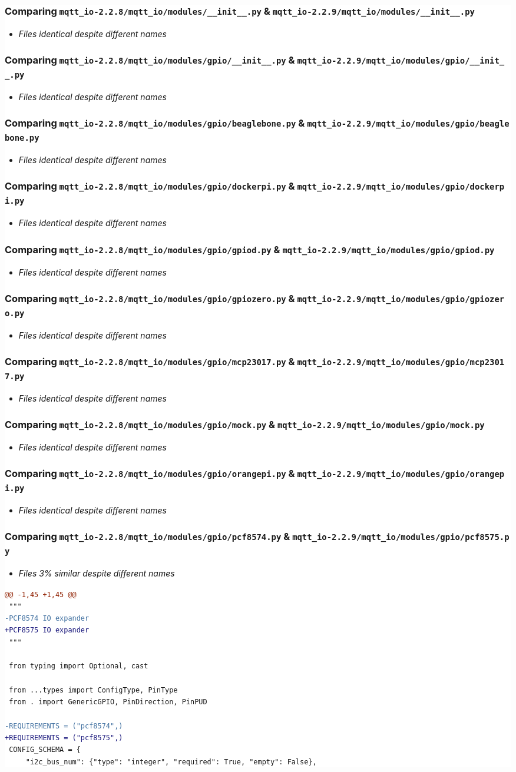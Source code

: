 ### Comparing `mqtt_io-2.2.8/mqtt_io/modules/__init__.py` & `mqtt_io-2.2.9/mqtt_io/modules/__init__.py`

 * *Files identical despite different names*

### Comparing `mqtt_io-2.2.8/mqtt_io/modules/gpio/__init__.py` & `mqtt_io-2.2.9/mqtt_io/modules/gpio/__init__.py`

 * *Files identical despite different names*

### Comparing `mqtt_io-2.2.8/mqtt_io/modules/gpio/beaglebone.py` & `mqtt_io-2.2.9/mqtt_io/modules/gpio/beaglebone.py`

 * *Files identical despite different names*

### Comparing `mqtt_io-2.2.8/mqtt_io/modules/gpio/dockerpi.py` & `mqtt_io-2.2.9/mqtt_io/modules/gpio/dockerpi.py`

 * *Files identical despite different names*

### Comparing `mqtt_io-2.2.8/mqtt_io/modules/gpio/gpiod.py` & `mqtt_io-2.2.9/mqtt_io/modules/gpio/gpiod.py`

 * *Files identical despite different names*

### Comparing `mqtt_io-2.2.8/mqtt_io/modules/gpio/gpiozero.py` & `mqtt_io-2.2.9/mqtt_io/modules/gpio/gpiozero.py`

 * *Files identical despite different names*

### Comparing `mqtt_io-2.2.8/mqtt_io/modules/gpio/mcp23017.py` & `mqtt_io-2.2.9/mqtt_io/modules/gpio/mcp23017.py`

 * *Files identical despite different names*

### Comparing `mqtt_io-2.2.8/mqtt_io/modules/gpio/mock.py` & `mqtt_io-2.2.9/mqtt_io/modules/gpio/mock.py`

 * *Files identical despite different names*

### Comparing `mqtt_io-2.2.8/mqtt_io/modules/gpio/orangepi.py` & `mqtt_io-2.2.9/mqtt_io/modules/gpio/orangepi.py`

 * *Files identical despite different names*

### Comparing `mqtt_io-2.2.8/mqtt_io/modules/gpio/pcf8574.py` & `mqtt_io-2.2.9/mqtt_io/modules/gpio/pcf8575.py`

 * *Files 3% similar despite different names*

```diff
@@ -1,45 +1,45 @@
 """
-PCF8574 IO expander
+PCF8575 IO expander
 """
 
 from typing import Optional, cast
 
 from ...types import ConfigType, PinType
 from . import GenericGPIO, PinDirection, PinPUD
 
-REQUIREMENTS = ("pcf8574",)
+REQUIREMENTS = ("pcf8575",)
 CONFIG_SCHEMA = {
     "i2c_bus_num": {"type": "integer", "required": True, "empty": False},
```